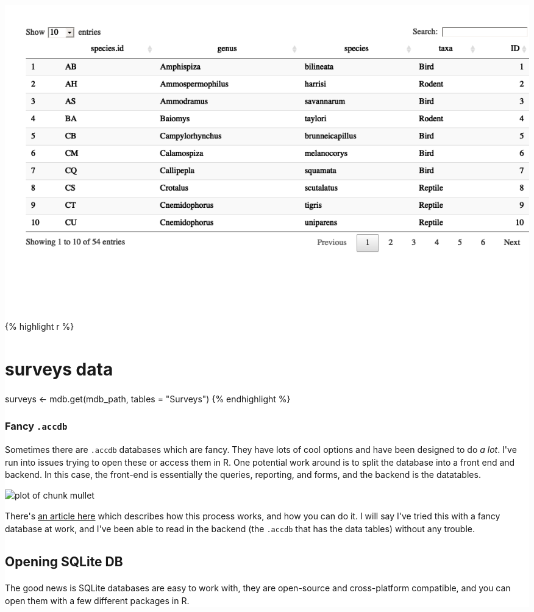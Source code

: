 <img src="/img/Rfig/2019-09-17-reading-databases-in-R.Rmd//mdgGet-1.png" title="plot of chunk mdgGet" alt="plot of chunk mdgGet" width="100%" />

{% highlight r %}
# surveys data
surveys <- mdb.get(mdb_path, tables = "Surveys")
{% endhighlight %}

### Fancy `.accdb`

Sometimes there are `.accdb` databases which are fancy. They have lots of cool options and have been designed to do *a lot*. I've run into issues trying to open these or access them in R. One potential work around is to split the database into a front end and backend. In this case, the front-end is essentially the queries, reporting, and forms, and the backend is the datatables.

<img src="//Users/ryanpeek/Documents/github/WEBSITES/ryanpeek.github.io/img/mullet_party.jpg" title="plot of chunk mullet" alt="plot of chunk mullet" width="50%" />


There's [an article here](https://support.office.com/en-us/article/split-an-access-database-3015ad18-a3a1-4e9c-a7f3-51b1d73498cc) which describes how this process works, and how you can do it. I will say I've tried this with a fancy database at work, and I've been able to read in the backend (the `.accdb` that has the data tables) without any trouble. 


## Opening SQLite DB

The good news is SQLite databases are easy to work with, they are open-source and cross-platform compatible, and you can open them with a few different packages in R.
